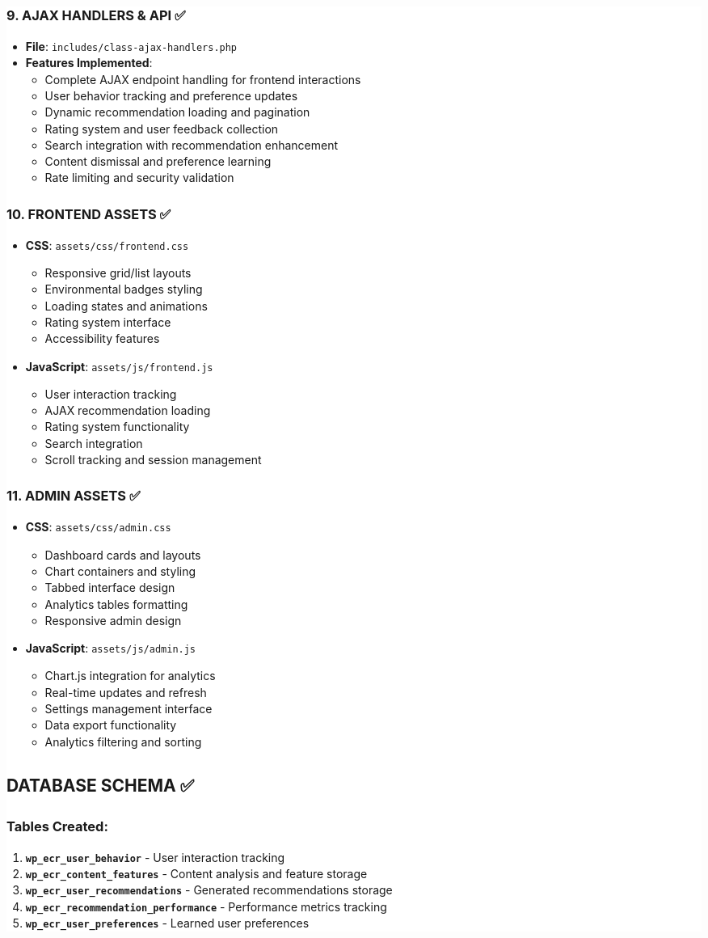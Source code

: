 ### 9. AJAX HANDLERS & API ✅
- **File**: `includes/class-ajax-handlers.php`
- **Features Implemented**:
  - Complete AJAX endpoint handling for frontend interactions
  - User behavior tracking and preference updates
  - Dynamic recommendation loading and pagination
  - Rating system and user feedback collection
  - Search integration with recommendation enhancement
  - Content dismissal and preference learning
  - Rate limiting and security validation

### 10. FRONTEND ASSETS ✅
- **CSS**: `assets/css/frontend.css`
  - Responsive grid/list layouts
  - Environmental badges styling
  - Loading states and animations
  - Rating system interface
  - Accessibility features

- **JavaScript**: `assets/js/frontend.js`  
  - User interaction tracking
  - AJAX recommendation loading
  - Rating system functionality
  - Search integration
  - Scroll tracking and session management

### 11. ADMIN ASSETS ✅
- **CSS**: `assets/css/admin.css`
  - Dashboard cards and layouts
  - Chart containers and styling
  - Tabbed interface design
  - Analytics tables formatting
  - Responsive admin design

- **JavaScript**: `assets/js/admin.js`
  - Chart.js integration for analytics
  - Real-time updates and refresh
  - Settings management interface
  - Data export functionality
  - Analytics filtering and sorting

## DATABASE SCHEMA ✅

### Tables Created:
1. **`wp_ecr_user_behavior`** - User interaction tracking
2. **`wp_ecr_content_features`** - Content analysis and feature storage
3. **`wp_ecr_user_recommendations`** - Generated recommendations storage
4. **`wp_ecr_recommendation_performance`** - Performance metrics tracking
5. **`wp_ecr_user_preferences`** - Learned user preferences
